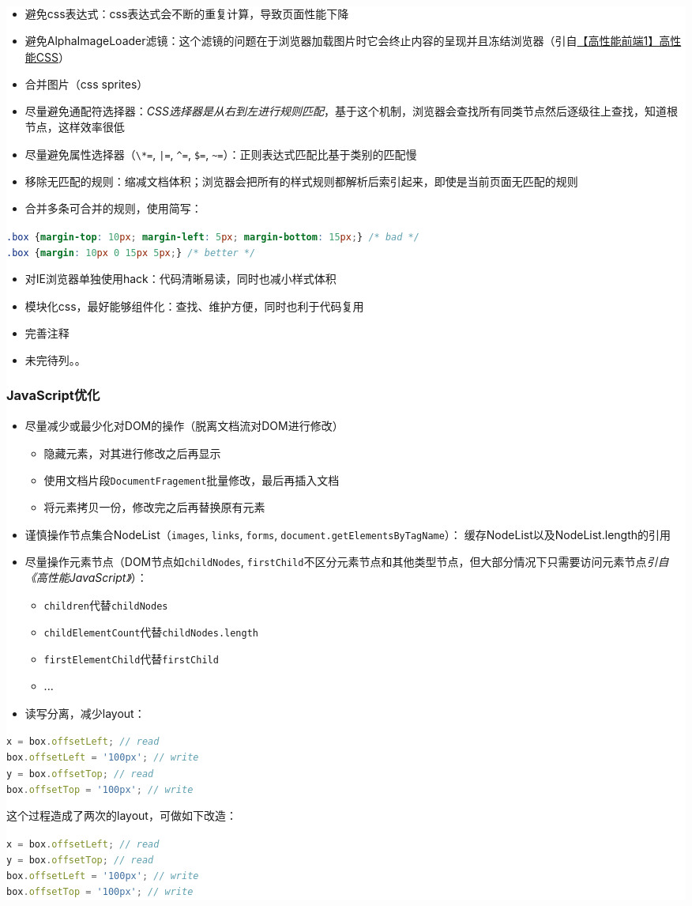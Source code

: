 * 避免css表达式：css表达式会不断的重复计算，导致页面性能下降

* 避免AlphaImageLoader滤镜：这个滤镜的问题在于浏览器加载图片时它会终止内容的呈现并且冻结浏览器（引自[【高性能前端1】高性能CSS](http://www.alloyteam.com/2012/10/high-performance-css/)）

* 合并图片（css sprites）

* 尽量避免通配符选择器：*CSS选择器是从右到左进行规则匹配*，基于这个机制，浏览器会查找所有同类节点然后逐级往上查找，知道根节点，这样效率很低

* 尽量避免属性选择器（`\*=`, `|=`, `^=`, `$=`, `~=`）：正则表达式匹配比基于类别的匹配慢

* 移除无匹配的规则：缩减文档体积；浏览器会把所有的样式规则都解析后索引起来，即使是当前页面无匹配的规则

* 合并多条可合并的规则，使用简写：

``` css
.box {margin-top: 10px; margin-left: 5px; margin-bottom: 15px;} /* bad */
.box {margin: 10px 0 15px 5px;} /* better */
```

* 对IE浏览器单独使用hack：代码清晰易读，同时也减小样式体积

* 模块化css，最好能够组件化：查找、维护方便，同时也利于代码复用

* 完善注释

* 未完待列。。

### JavaScript优化

* 尽量减少或最少化对DOM的操作（脱离文档流对DOM进行修改）

  * 隐藏元素，对其进行修改之后再显示

  * 使用文档片段`DocumentFragement`批量修改，最后再插入文档

  * 将元素拷贝一份，修改完之后再替换原有元素

* 谨慎操作节点集合NodeList（`images`, `links`, `forms`, `document.getElementsByTagName`）：
缓存NodeList以及NodeList.length的引用

* 尽量操作元素节点（DOM节点如`childNodes`, `firstChild`不区分元素节点和其他类型节点，但大部分情况下只需要访问元素节点*引自《高性能JavaScript》*）：

  * `children`代替`childNodes`

  * `childElementCount`代替`childNodes.length`

  * `firstElementChild`代替`firstChild`

  * ...

* 读写分离，减少layout：

``` javascript
x = box.offsetLeft; // read
box.offsetLeft = '100px'; // write
y = box.offsetTop; // read
box.offsetTop = '100px'; // write
```

这个过程造成了两次的layout，可做如下改造：

``` javascript
x = box.offsetLeft; // read
y = box.offsetTop; // read
box.offsetLeft = '100px'; // write
box.offsetTop = '100px'; // write
```
